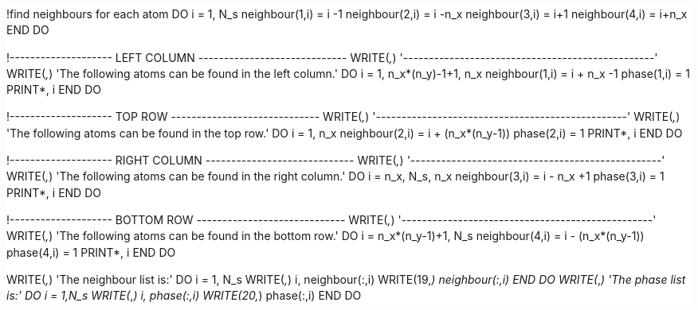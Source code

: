 !find neighbours for each atom
DO i = 1, N_s
   neighbour(1,i) = i -1
   neighbour(2,i) = i -n_x
   neighbour(3,i) = i+1
   neighbour(4,i) = i+n_x
END DO

!-------------------- LEFT COLUMN -----------------------------
WRITE(*,*) '-------------------------------------------------'
WRITE(*,*) 'The following atoms can be found in the left column.'
DO i = 1, n_x*(n_y)-1+1, n_x
   neighbour(1,i) = i + n_x -1
   phase(1,i) = 1
   PRINT*, i
END DO

!-------------------- TOP ROW -----------------------------
WRITE(*,*) '-------------------------------------------------'
WRITE(*,*) 'The following atoms can be found in the top row.'
DO i = 1, n_x
   neighbour(2,i) = i + (n_x*(n_y-1))
   phase(2,i) = 1
   PRINT*, i
END DO

!-------------------- RIGHT COLUMN -----------------------------
WRITE(*,*) '-------------------------------------------------'
WRITE(*,*) 'The following atoms can be found in the right column.'
DO i = n_x, N_s, n_x
  neighbour(3,i) = i - n_x +1
  phase(3,i) = 1
  PRINT*, i
END DO

!-------------------- BOTTOM ROW -----------------------------
WRITE(*,*) '-------------------------------------------------'
WRITE(*,*) 'The following atoms can be found in the bottom row.'
DO i = n_x*(n_y-1)+1, N_s
  neighbour(4,i) = i - (n_x*(n_y-1))
  phase(4,i) = 1
  PRINT*, i
END DO

WRITE(*,*) 'The neighbour list is:'
DO i = 1, N_s
 WRITE(*,*) i, neighbour(:,i)
 WRITE(19,*) neighbour(:,i)
END DO
WRITE(*,*) 'The phase list is:'
DO i = 1,N_s
 WRITE(*,*) i, phase(:,i)
 WRITE(20,*) phase(:,i)
END DO
